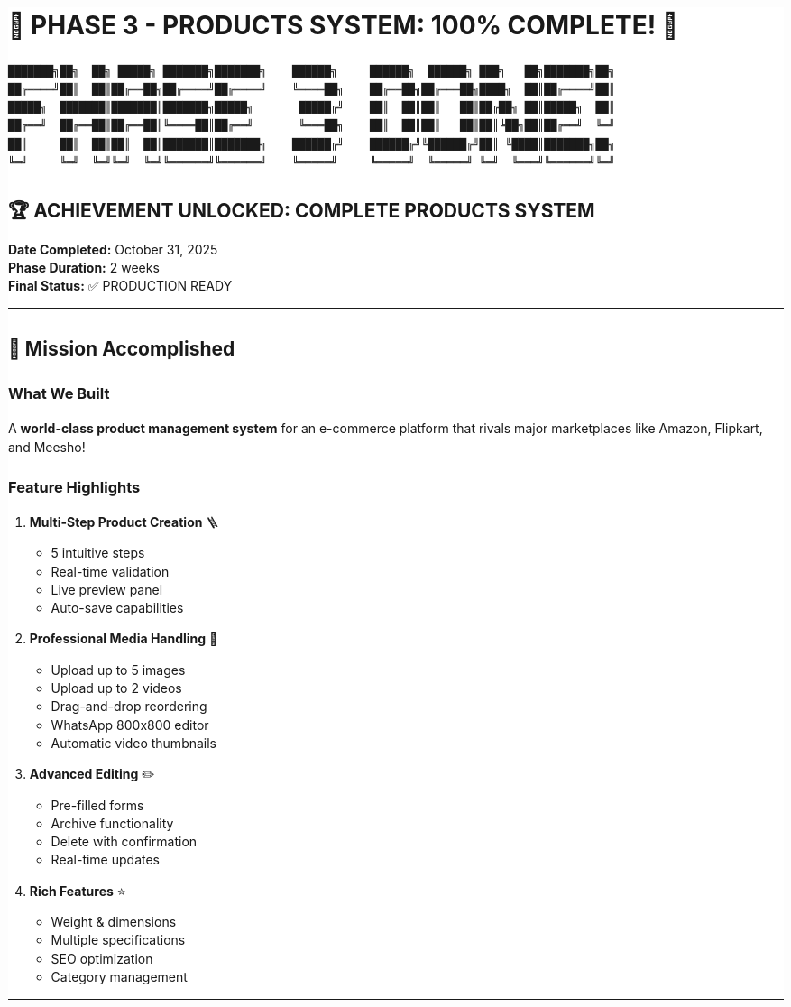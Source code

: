 # 🎊 PHASE 3 - PRODUCTS SYSTEM: 100% COMPLETE! 🎊

```
███████╗██╗  ██╗ █████╗ ███████╗███████╗    ██████╗     ██████╗  ██████╗ ███╗   ██╗███████╗██╗
██╔════╝██║  ██║██╔══██╗██╔════╝██╔════╝    ╚════██╗    ██╔══██╗██╔═══██╗████╗  ██║██╔════╝██║
█████╗  ███████║███████║███████╗█████╗       █████╔╝    ██║  ██║██║   ██║██╔██╗ ██║█████╗  ██║
██╔══╝  ██╔══██║██╔══██║╚════██║██╔══╝       ╚═══██╗    ██║  ██║██║   ██║██║╚██╗██║██╔══╝  ╚═╝
██║     ██║  ██║██║  ██║███████║███████╗    ██████╔╝    ██████╔╝╚██████╔╝██║ ╚████║███████╗██╗
╚═╝     ╚═╝  ╚═╝╚═╝  ╚═╝╚══════╝╚══════╝    ╚═════╝     ╚═════╝  ╚═════╝ ╚═╝  ╚═══╝╚══════╝╚═╝
```

## 🏆 ACHIEVEMENT UNLOCKED: COMPLETE PRODUCTS SYSTEM

**Date Completed:** October 31, 2025  
**Phase Duration:** 2 weeks  
**Final Status:** ✅ PRODUCTION READY

---

## 🎯 Mission Accomplished

### What We Built

A **world-class product management system** for an e-commerce platform that rivals major marketplaces like Amazon, Flipkart, and Meesho!

### Feature Highlights

1. **Multi-Step Product Creation** 🪜

   - 5 intuitive steps
   - Real-time validation
   - Live preview panel
   - Auto-save capabilities

2. **Professional Media Handling** 📸

   - Upload up to 5 images
   - Upload up to 2 videos
   - Drag-and-drop reordering
   - WhatsApp 800x800 editor
   - Automatic video thumbnails

3. **Advanced Editing** ✏️

   - Pre-filled forms
   - Archive functionality
   - Delete with confirmation
   - Real-time updates

4. **Rich Features** ⭐
   - Weight & dimensions
   - Multiple specifications
   - SEO optimization
   - Category management

---